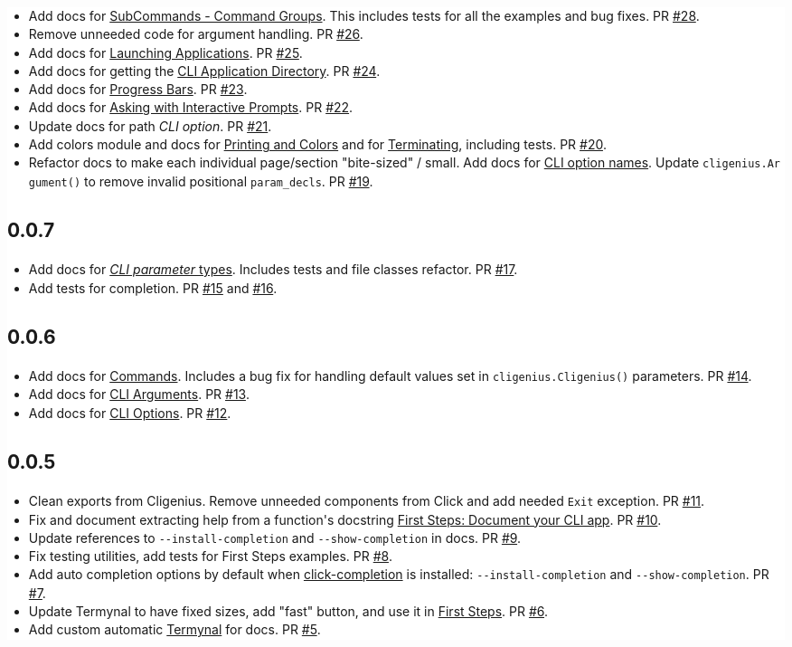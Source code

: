 * Add docs for [SubCommands - Command Groups](https://cligenius.khulnasoft.com/tutorial/subcommands/). This includes tests for all the examples and bug fixes. PR [#28](https://github.com/khulnasoft/cligenius/pull/28).
* Remove unneeded code for argument handling. PR [#26](https://github.com/khulnasoft/cligenius/pull/26).
* Add docs for [Launching Applications](https://cligenius.khulnasoft.com/tutorial/launch/). PR [#25](https://github.com/khulnasoft/cligenius/pull/25).
* Add docs for getting the [CLI Application Directory](https://cligenius.khulnasoft.com/tutorial/app-dir/). PR [#24](https://github.com/khulnasoft/cligenius/pull/24).
* Add docs for [Progress Bars](https://cligenius.khulnasoft.com/tutorial/progressbar/). PR [#23](https://github.com/khulnasoft/cligenius/pull/23).
* Add docs for [Asking with Interactive Prompts](). PR [#22](https://github.com/khulnasoft/cligenius/pull/22).
* Update docs for path *CLI option*. PR [#21](https://github.com/khulnasoft/cligenius/pull/21).
* Add colors module and docs for [Printing and Colors](https://cligenius.khulnasoft.com/tutorial/printing/) and for [Terminating](https://cligenius.khulnasoft.com/tutorial/terminating/), including tests. PR [#20](https://github.com/khulnasoft/cligenius/pull/20).
* Refactor docs to make each individual page/section "bite-sized" / small. Add docs for [CLI option names](https://cligenius.khulnasoft.com/tutorial/options/name/). Update `cligenius.Argument()` to remove invalid positional `param_decls`. PR [#19](https://github.com/khulnasoft/cligenius/pull/19).

## 0.0.7

* Add docs for [*CLI parameter* types](https://cligenius.khulnasoft.com/tutorial/parameter-types/). Includes tests and file classes refactor. PR [#17](https://github.com/khulnasoft/cligenius/pull/17).
* Add tests for completion. PR [#15](https://github.com/khulnasoft/cligenius/pull/15) and [#16](https://github.com/khulnasoft/cligenius/pull/16).

## 0.0.6

* Add docs for [Commands](https://cligenius.khulnasoft.com/tutorial/commands/). Includes a bug fix for handling default values set in `cligenius.Cligenius()` parameters. PR [#14](https://github.com/khulnasoft/cligenius/pull/14).
* Add docs for [CLI Arguments](https://cligenius.khulnasoft.com/tutorial/arguments/). PR [#13](https://github.com/khulnasoft/cligenius/pull/13).
* Add docs for [CLI Options](https://cligenius.khulnasoft.com/tutorial/options/). PR [#12](https://github.com/khulnasoft/cligenius/pull/12).

## 0.0.5

* Clean exports from Cligenius. Remove unneeded components from Click and add needed `Exit` exception. PR [#11](https://github.com/khulnasoft/cligenius/pull/11).
* Fix and document extracting help from a function's docstring [First Steps: Document your CLI app](https://cligenius.khulnasoft.com/tutorial/first-steps/#document-your-cli-app). PR [#10](https://github.com/khulnasoft/cligenius/pull/10).
* Update references to `--install-completion` and `--show-completion` in docs. PR [#9](https://github.com/khulnasoft/cligenius/pull/9).
* Fix testing utilities, add tests for First Steps examples. PR [#8](https://github.com/khulnasoft/cligenius/pull/8).
* Add auto completion options by default when [click-completion](https://github.com/click-contrib/click-completion) is installed: `--install-completion` and `--show-completion`. PR [#7](https://github.com/khulnasoft/cligenius/pull/7).
* Update Termynal to have fixed sizes, add "fast" button, and use it in [First Steps](https://cligenius.khulnasoft.com/tutorial/first-steps/). PR [#6](https://github.com/khulnasoft/cligenius/pull/6).
* Add custom automatic [Termynal](https://github.com/khulnasoft/termynal) for docs. PR [#5](https://github.com/khulnasoft/cligenius/pull/5).

